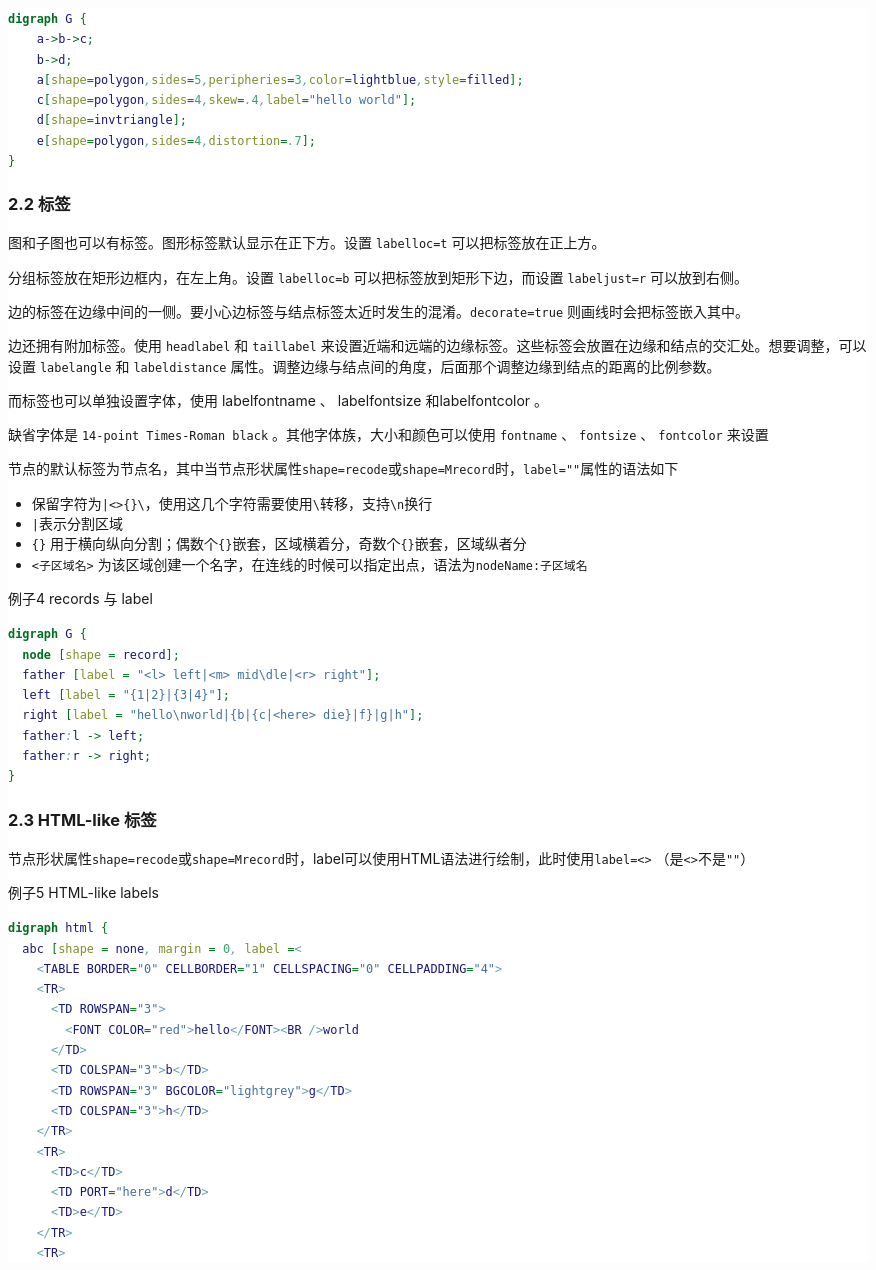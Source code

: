 ```dot {code_block=true}
digraph G {
    a->b->c;
    b->d;
    a[shape=polygon,sides=5,peripheries=3,color=lightblue,style=filled];
    c[shape=polygon,sides=4,skew=.4,label="hello world"];
    d[shape=invtriangle];
    e[shape=polygon,sides=4,distortion=.7];
}
```

### 2.2 标签

图和子图也可以有标签。图形标签默认显示在正下方。设置 `labelloc=t` 可以把标签放在正上方。

分组标签放在矩形边框内，在左上角。设置 `labelloc=b` 可以把标签放到矩形下边，而设置 `labeljust=r` 可以放到右侧。

边的标签在边缘中间的一侧。要小心边标签与结点标签太近时发生的混淆。`decorate=true` 则画线时会把标签嵌入其中。

边还拥有附加标签。使用 `headlabel` 和 `taillabel` 来设置近端和远端的边缘标签。这些标签会放置在边缘和结点的交汇处。想要调整，可以设置 `labelangle` 和 `labeldistance` 属性。调整边缘与结点间的角度，后面那个调整边缘到结点的距离的比例参数。

而标签也可以单独设置字体，使用 labelfontname 、 labelfontsize 和labelfontcolor 。

缺省字体是 `14-point Times-Roman black` 。其他字体族，大小和颜色可以使用 `fontname` 、 `fontsize` 、 `fontcolor` 来设置

节点的默认标签为节点名，其中当节点形状属性`shape=recode`或`shape=Mrecord`时，`label=""`属性的语法如下

* 保留字符为`|<>{}\`，使用这几个字符需要使用`\`转移，支持`\n`换行
* `|`表示分割区域
* `{}` 用于横向纵向分割；偶数个`{}`嵌套，区域横着分，奇数个`{}`嵌套，区域纵者分
* `<子区域名>` 为该区域创建一个名字，在连线的时候可以指定出点，语法为`nodeName:子区域名`

例子4 records 与 label

```dot {code_block=true}
digraph G {
  node [shape = record];
  father [label = "<l> left|<m> mid\dle|<r> right"];
  left [label = "{1|2}|{3|4}"];
  right [label = "hello\nworld|{b|{c|<here> die}|f}|g|h"];
  father:l -> left;
  father:r -> right;
}
```

### 2.3 HTML-like 标签

节点形状属性`shape=recode`或`shape=Mrecord`时，label可以使用HTML语法进行绘制，此时使用`label=<>` （是`<>`不是`""`）

例子5  HTML-like labels

```dot {code_block=true}
digraph html {
  abc [shape = none, margin = 0, label =< 
    <TABLE BORDER="0" CELLBORDER="1" CELLSPACING="0" CELLPADDING="4">
    <TR>
      <TD ROWSPAN="3">
        <FONT COLOR="red">hello</FONT><BR />world
      </TD>
      <TD COLSPAN="3">b</TD>
      <TD ROWSPAN="3" BGCOLOR="lightgrey">g</TD>
      <TD COLSPAN="3">h</TD>
    </TR>
    <TR>
      <TD>c</TD>
      <TD PORT="here">d</TD>
      <TD>e</TD>
    </TR>
    <TR>
```